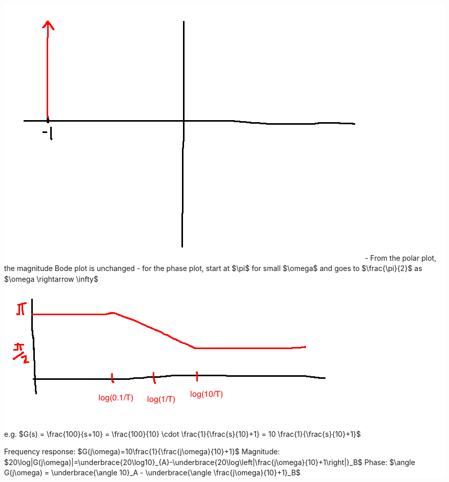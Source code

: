 <img src="img/firstorderpolarsubcase.png" />
- From the polar plot, the magnitude Bode plot is unchanged
- for the phase plot, start at $\pi$ for small $\omega$ and goes to $\frac{\pi}{2}$ as $\omega \rightarrow \infty$

<img src="img/firstordersubcasebode.png" />

e.g. $G(s) = \frac{100}{s+10} = \frac{100}{10} \cdot \frac{1}{\frac{s}{10}+1} = 10 \frac{1}{\frac{s}{10}+1}$

Frequency response: $G(j\omega)=10\frac{1}{\frac{j\omega}{10}+1}$
Magnitude: $20\log|G(j\omega)|=\underbrace{20\log10}_{A}-\underbrace{20\log\left|\frac{j\omega}{10}+1\right|}_B$
Phase: $\angle G(j\omega) = \underbrace{\angle 10}_A - \underbrace{\angle \frac{j\omega}{10}+1}_B$
